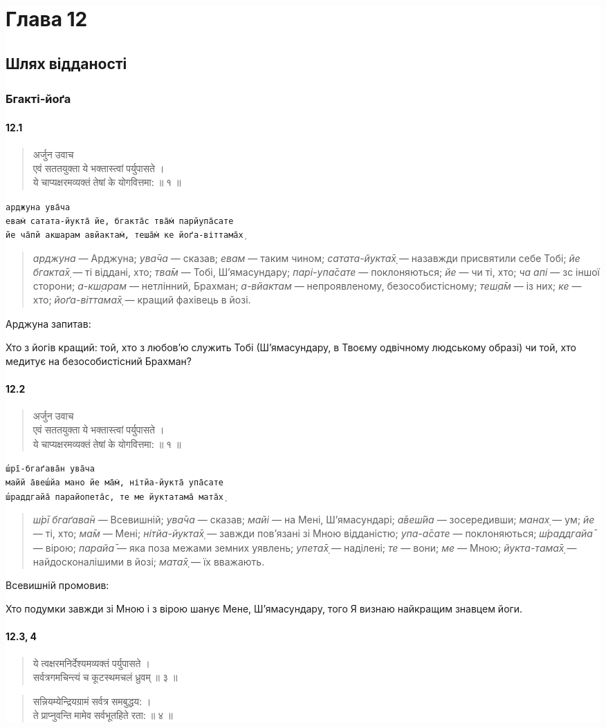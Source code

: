 # Глава 12

## Шлях відданості

### Бгакті-йоґа

#### 12.1

> अर्जुन उवाच\
> एवं सततयुक्ता ये भक्तास्त्वां पर्युपासते ।\
> ये चाप्यक्षरमव्यक्तं तेषां के योगवित्तमा: ॥ १ ॥

    арджуна ува̄ча
    евам̇ сатата-йукта̄ йе, бгакта̄с тва̄м̇ парйупа̄сате
    йе ча̄пй акшарам авйактам̇, теша̄м̇ ке йоґа-віттама̄х̣

> *арджуна* — Арджуна; *ува̄ча* — сказав; *евам* — таким чином; *сатата-йукта̄х̣* — назавжди присвятили себе Тобі; *йе бгакта̄х̣* — ті віддані, хто; *тва̄м* — Тобі, Ш’ямасундару; *парі-упа̄сате* — поклоняються; *йе* — чи ті, хто; *ча апі* — зс іншої сторони; *а-кш̣арам* — нетлінний, Брахман; *а-вйактам* — непроявленому, безособистісному; *теш̣а̄м* — із них; *ке* — хто; *йоґа-віттама̄х̣* — кращий фахівець в йозі.

Арджуна запитав: 

Хто з йогів кращий: той, хто з любов’ю служить Тобі (Ш’ямасундару, в Твоєму одвічному людському образі) чи той, хто медитує на безособистісний Брахман?

#### 12.2

> अर्जुन उवाच\
> एवं सततयुक्ता ये भक्तास्त्वां पर्युपासते ।\
> ये चाप्यक्षरमव्यक्तं तेषां के योगवित्तमा: ॥ १ ॥

    ш́рı̄-бгаґава̄н ува̄ча
    майй а̄веш́йа мано йе ма̄м̇, нітйа-йукта̄ упа̄сате
    ш́раддгайа̄ парайопета̄с, те ме йуктатама̄ мата̄х̣

> *ш́рı̄ бгаґава̄н* — Всевишній; *ува̄ча* — сказав; *майі* — на Мені, Ш’ямасундарі; *а̄веш́йа* — зосередивши; *манах̣* — ум; *йе* — ті, хто; *ма̄м* — Мені; *нітйа-йукта̄х̣* — завжди пов’язані зі Мною відданістю; *упа-а̄сате* — поклоняються; *ш́раддгайа̄* — вірою; *парайа̄* — яка поза межами земних уявлень; *упета̄х̣* — наділені; *те* — вони; *ме* — Мною; *йукта-тама̄х̣* — найдосконалішими в йозі; *мата̄х̣* — їх вважають.

Всевишній промовив: 

Хто подумки завжди зі Мною і з вірою шанує Мене, Ш’ямасундару, того Я визнаю найкращим знавцем йоги.

#### 12.3, 4

> ये त्वक्षरमनिर्देश्यमव्यक्तं पर्युपासते ।\
> सर्वत्रगमचिन्त्यं च कूटस्थमचलं ध्रुवम् ॥ ३ ॥

> सन्नियम्येन्द्रियग्रामं सर्वत्र समबुद्धय: ।\
> ते प्राप्‍नुवन्ति मामेव सर्वभूतहिते रता: ॥ ४ ॥

